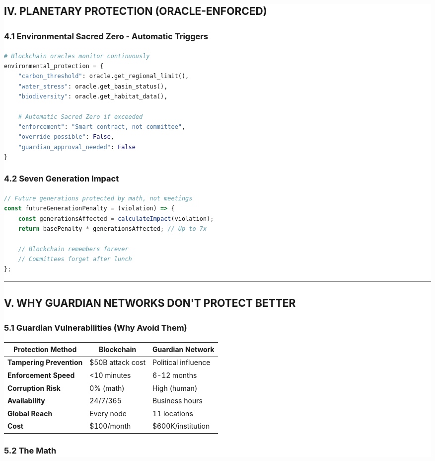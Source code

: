 
## IV. PLANETARY PROTECTION (ORACLE-ENFORCED)

### 4.1 Environmental Sacred Zero - Automatic Triggers

```python
# Blockchain oracles monitor continuously
environmental_protection = {
    "carbon_threshold": oracle.get_regional_limit(),
    "water_stress": oracle.get_basin_status(),
    "biodiversity": oracle.get_habitat_data(),
    
    # Automatic Sacred Zero if exceeded
    "enforcement": "Smart contract, not committee",
    "override_possible": False,
    "guardian_approval_needed": False
}
```

### 4.2 Seven Generation Impact

```javascript
// Future generations protected by math, not meetings
const futureGenerationPenalty = (violation) => {
    const generationsAffected = calculateImpact(violation);
    return basePenalty * generationsAffected; // Up to 7x
    
    // Blockchain remembers forever
    // Committees forget after lunch
};
```

---

## V. WHY GUARDIAN NETWORKS DON'T PROTECT BETTER

### 5.1 Guardian Vulnerabilities (Why Avoid Them)

| Protection Method | Blockchain | Guardian Network |
|------------------|------------|------------------|
| **Tampering Prevention** | $50B attack cost | Political influence |
| **Enforcement Speed** | <10 minutes | 6-12 months |
| **Corruption Risk** | 0% (math) | High (human) |
| **Availability** | 24/7/365 | Business hours |
| **Global Reach** | Every node | 11 locations |
| **Cost** | $100/month | $600K/institution |

### 5.2 The Math
